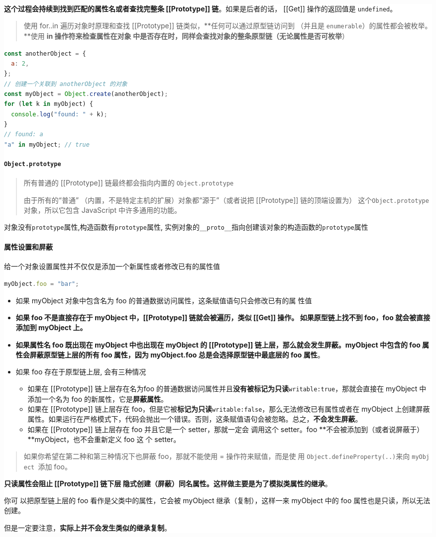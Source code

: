 **这个过程会持续到找到匹配的属性名或者查找完整条 [[Prototype]] 链**。如果是后者的话， [[Get]] 操作的返回值是 `undefined`。

> 使用 for..in 遍历对象时原理和查找 [[Prototype]] 链类似，**任何可以通过原型链访问到 （并且是 `enumerable`）的属性都会被枚举。**使用 **in 操作符来检查属性在对象 中是否存在时，同样会查找对象的整条原型链（无论属性是否可枚举**）

```js
const anotherObject = {
  a: 2,
};
// 创建一个关联到 anotherObject 的对象
const myObject = Object.create(anotherObject);
for (let k in myObject) {
  console.log("found: " + k);
}
// found: a
"a" in myObject; // true
```

#### `Object.prototype`

> 所有普通的 [[Prototype]] 链最终都会指向内置的 `Object.prototype`
>
> 由于所有的“普通” （内置，不是特定主机的扩展）对象都“源于”（或者说把 [[Prototype]] 链的顶端设置为） 这个`Object.prototype` 对象，所以它包含 JavaScript 中许多通用的功能。

对象没有`prototype`属性,构造函数有`prototype`属性, 实例对象的`__proto__`指向创建该对象的构造函数的`prototype`属性

#### 属性设置和屏蔽

给一个对象设置属性并不仅仅是添加一个新属性或者修改已有的属性值

```js
myObject.foo = "bar";
```

- 如果 myObject 对象中包含名为 foo 的普通数据访问属性，这条赋值语句只会修改已有的属 性值

- **如果 foo 不是直接存在于 myObject 中，[[Prototype]] 链就会被遍历，类似 [[Get]] 操作。 如果原型链上找不到 foo，foo 就会被直接添加到 myObject 上。**

- **如果属性名 foo 既出现在 myObject 中也出现在 myObject 的 [[Prototype]] 链上层，那么就会发生屏蔽。**myObject 中包含的 foo 属性会屏蔽原型链上层的所有 foo 属性，因为 myObject.foo 总是会**选择原型链中最底层的 foo 属性**。
- 如果 foo 存在于原型链上层, 会有三种情况
  - 如果在 [[Prototype]] 链上层存在名为foo 的普通数据访问属性并且**没有被标记为只读**`writable:true`，那就会直接在 myObject 中添加一个名为 foo 的新属性，它是**屏蔽属性**。
  - 如果在 [[Prototype]] 链上层存在 foo，但是它被**标记为只读**`writable:false`，那么无法修改已有属性或者在 myObject 上创建屏蔽属性。如果运行在严格模式下，代码会抛出一个错误。否则，这条赋值语句会被忽略。总之，**不会发生屏蔽**。
  - 如果在 [[Prototype]] 链上层存在 foo 并且它是一个 setter，那就一定会 调用这个 setter。foo **不会被添加到（或者说屏蔽于）**myObject，也不会重新定义 foo 这 个 setter。

> 如果你希望在第二种和第三种情况下也屏蔽 foo，那就不能使用 = 操作符来赋值，而是使 用 `Object.defineProperty(..)`来向 `myObject `添加 foo。

**只读属性会阻止 [[Prototype]] 链下层 隐式创建（屏蔽）同名属性。这样做主要是为了模拟类属性的继承**。

你可 以把原型链上层的 foo 看作是父类中的属性，它会被 myObject 继承（复制），这样一来 myObject 中的 foo 属性也是只读，所以无法创建。

但是一定要注意，**实际上并不会发生类似的继承复制**。
